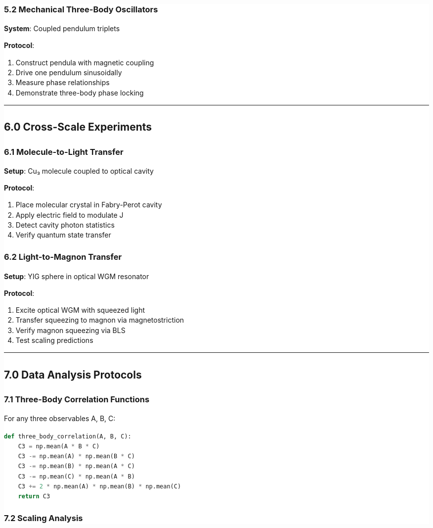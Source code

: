 ### 5.2 Mechanical Three-Body Oscillators

**System**: Coupled pendulum triplets

**Protocol**:
1. Construct pendula with magnetic coupling
2. Drive one pendulum sinusoidally
3. Measure phase relationships
4. Demonstrate three-body phase locking

---

## 6.0 Cross-Scale Experiments

### 6.1 Molecule-to-Light Transfer

**Setup**: Cu₃ molecule coupled to optical cavity

**Protocol**:
1. Place molecular crystal in Fabry-Perot cavity
2. Apply electric field to modulate J
3. Detect cavity photon statistics
4. Verify quantum state transfer

### 6.2 Light-to-Magnon Transfer

**Setup**: YIG sphere in optical WGM resonator

**Protocol**:
1. Excite optical WGM with squeezed light
2. Transfer squeezing to magnon via magnetostriction
3. Verify magnon squeezing via BLS
4. Test scaling predictions

---

## 7.0 Data Analysis Protocols

### 7.1 Three-Body Correlation Functions

For any three observables A, B, C:

```python
def three_body_correlation(A, B, C):
    C3 = np.mean(A * B * C)
    C3 -= np.mean(A) * np.mean(B * C)
    C3 -= np.mean(B) * np.mean(A * C)
    C3 -= np.mean(C) * np.mean(A * B)
    C3 += 2 * np.mean(A) * np.mean(B) * np.mean(C)
    return C3
```

### 7.2 Scaling Analysis
